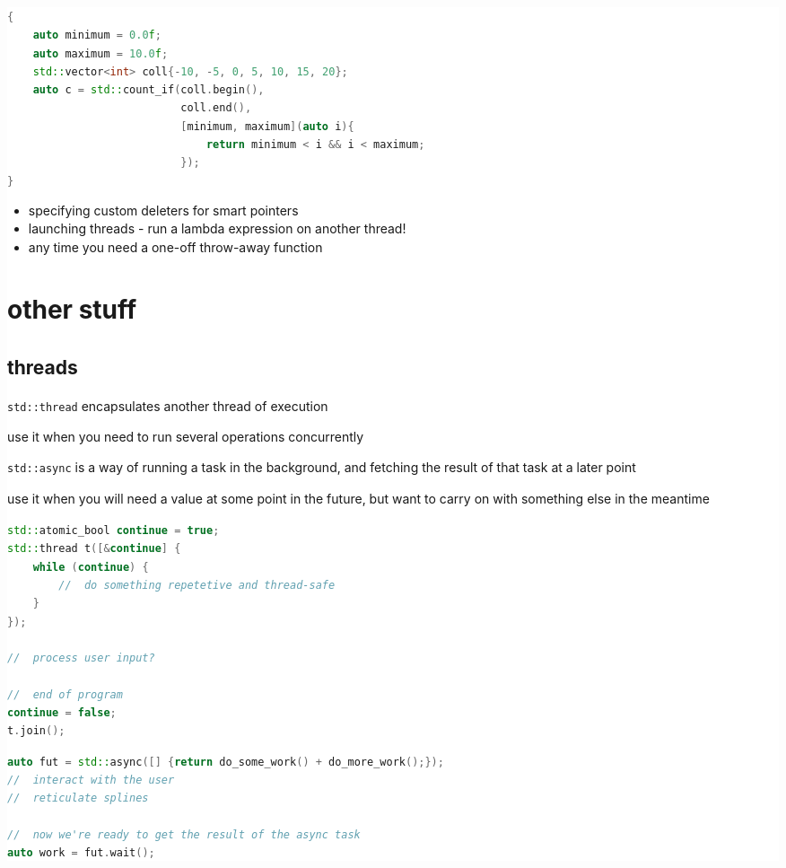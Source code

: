 
```cpp
{
    auto minimum = 0.0f;
    auto maximum = 10.0f;
    std::vector<int> coll{-10, -5, 0, 5, 10, 15, 20};
    auto c = std::count_if(coll.begin(),
                           coll.end(),
                           [minimum, maximum](auto i){
                               return minimum < i && i < maximum;
                           });
}
```


* specifying custom deleters for smart pointers
* launching threads - run a lambda expression on another thread!
* any time you need a one-off throw-away function



other stuff
===========


threads
-------

`std::thread` encapsulates another thread of execution

use it when you need to run several operations concurrently

`std::async` is a way of running a task in the background, and fetching the result of that task at a later point

use it when you will need a value at some point in the future, but want to carry on with something else in the meantime


```cpp
std::atomic_bool continue = true;
std::thread t([&continue] {
    while (continue) {
        //  do something repetetive and thread-safe
    }
});

//  process user input?

//  end of program
continue = false;
t.join();
```


```cpp
auto fut = std::async([] {return do_some_work() + do_more_work();});
//  interact with the user
//  reticulate splines

//  now we're ready to get the result of the async task
auto work = fut.wait();
```
